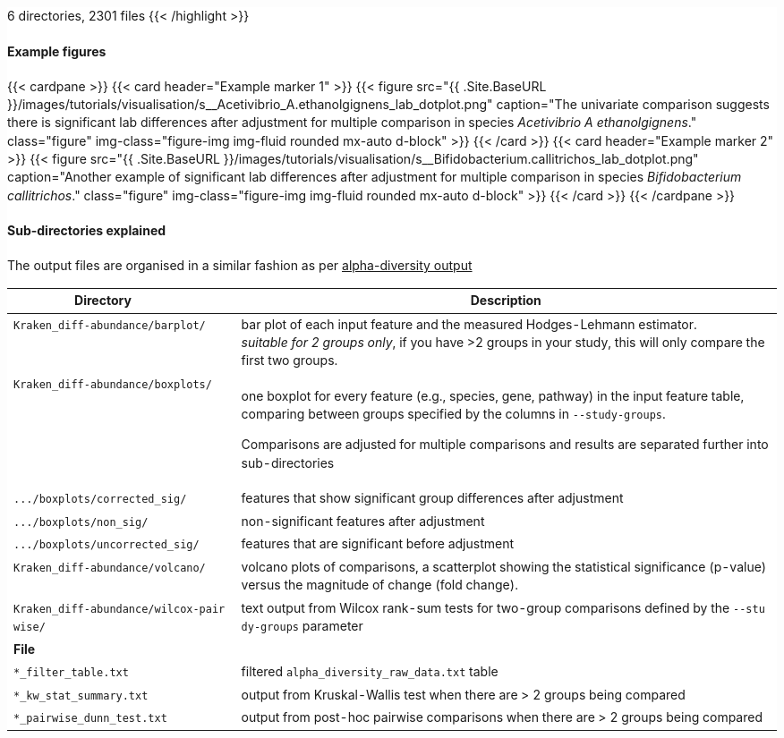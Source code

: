 6 directories, 2301 files
{{< /highlight >}}

#### Example figures

{{< cardpane >}}
  {{< card header="Example marker 1" >}}
    {{< figure src="{{ .Site.BaseURL }}/images/tutorials/visualisation/s__Acetivibrio_A.ethanolgignens_lab_dotplot.png"
              caption="The univariate comparison suggests there is significant lab differences after adjustment for multiple comparison in species *Acetivibrio A ethanolgignens*."
              class="figure"
              img-class="figure-img img-fluid rounded mx-auto d-block" >}}
  {{< /card >}}
  {{< card header="Example marker 2" >}}
    {{< figure src="{{ .Site.BaseURL }}/images/tutorials/visualisation/s__Bifidobacterium.callitrichos_lab_dotplot.png"
              caption="Another example of significant lab differences after adjustment for multiple comparison in species *Bifidobacterium callitrichos*."
              class="figure"
              img-class="figure-img img-fluid rounded mx-auto d-block" >}}
  {{< /card >}}
{{< /cardpane >}}



#### Sub-directories explained

The output files are organised in a similar fashion as per [alpha-diversity output](#alpha-diversity-output)

| <div style="width:200px">Directory</div>      |  Description              |
|-------------------|---------------------------|
| `Kraken_diff-abundance/barplot/` | bar plot of each input feature and the measured Hodges-Lehmann estimator.<br/>*suitable for 2 groups only*, if you have >2 groups in your study, this will only compare the first two groups. |
| `Kraken_diff-abundance/boxplots/` | <p>one boxplot for every feature (e.g., species, gene, pathway) in the input feature table, comparing between groups specified by the columns in `--study-groups`.</p><p>Comparisons are adjusted for multiple comparisons and results are separated further into sub-directories</p> |
| `.../boxplots/corrected_sig/` | features that show significant group differences after adjustment |
| `.../boxplots/non_sig/` | non-significant features after adjustment |
| `.../boxplots/uncorrected_sig/` | features that are significant before adjustment |
| `Kraken_diff-abundance/volcano/` | volcano plots of comparisons, a scatterplot showing the statistical significance (p-value) versus the magnitude of change (fold change). |
| `Kraken_diff-abundance/wilcox-pairwise/` | text output from Wilcox rank-sum tests for two-group comparisons defined by the `--study-groups` parameter |
| **File**             |  |
| `*_filter_table.txt`           | filtered `alpha_diversity_raw_data.txt` table|
| `*_kw_stat_summary.txt`        | output from Kruskal-Wallis test when there are > 2 groups being compared |
| `*_pairwise_dunn_test.txt`     | output from post-hoc pairwise comparisons when there are > 2 groups being compared |